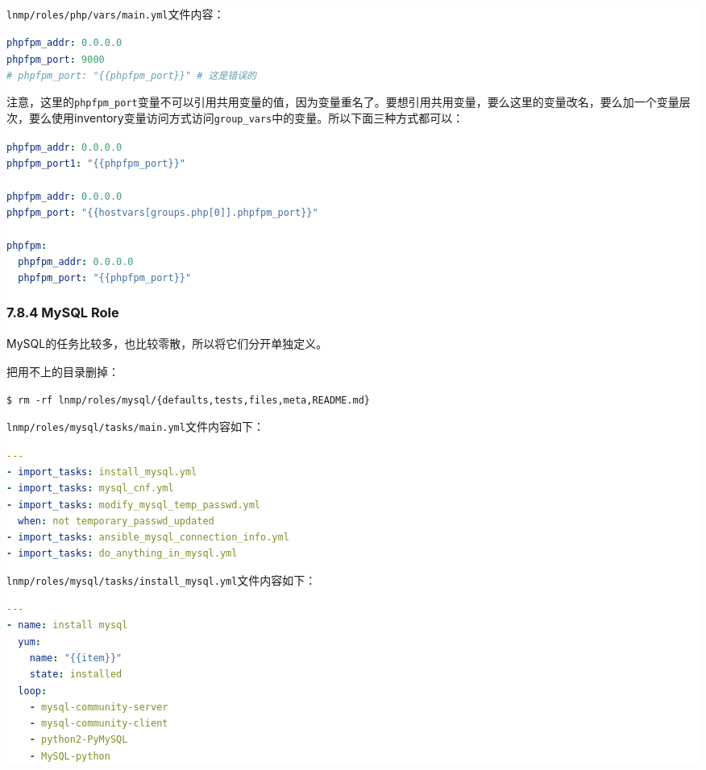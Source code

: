 `lnmp/roles/php/vars/main.yml`文件内容：
```yaml
phpfpm_addr: 0.0.0.0
phpfpm_port: 9000
# phpfpm_port: "{{phpfpm_port}}" # 这是错误的
```

注意，这里的`phpfpm_port`变量不可以引用共用变量的值，因为变量重名了。要想引用共用变量，要么这里的变量改名，要么加一个变量层次，要么使用inventory变量访问方式访问`group_vars`中的变量。所以下面三种方式都可以：
```yaml
phpfpm_addr: 0.0.0.0
phpfpm_port1: "{{phpfpm_port}}"

phpfpm_addr: 0.0.0.0
phpfpm_port: "{{hostvars[groups.php[0]].phpfpm_port}}"

phpfpm:
  phpfpm_addr: 0.0.0.0
  phpfpm_port: "{{phpfpm_port}}"
```

### 7.8.4 MySQL Role

MySQL的任务比较多，也比较零散，所以将它们分开单独定义。

把用不上的目录删掉：
```shell
$ rm -rf lnmp/roles/mysql/{defaults,tests,files,meta,README.md}
```

`lnmp/roles/mysql/tasks/main.yml`文件内容如下：
```yaml
---
- import_tasks: install_mysql.yml
- import_tasks: mysql_cnf.yml
- import_tasks: modify_mysql_temp_passwd.yml
  when: not temporary_passwd_updated
- import_tasks: ansible_mysql_connection_info.yml
- import_tasks: do_anything_in_mysql.yml
```

`lnmp/roles/mysql/tasks/install_mysql.yml`文件内容如下：

```yaml
---
- name: install mysql
  yum: 
    name: "{{item}}"
    state: installed
  loop: 
    - mysql-community-server
    - mysql-community-client
    - python2-PyMySQL
    - MySQL-python
```
